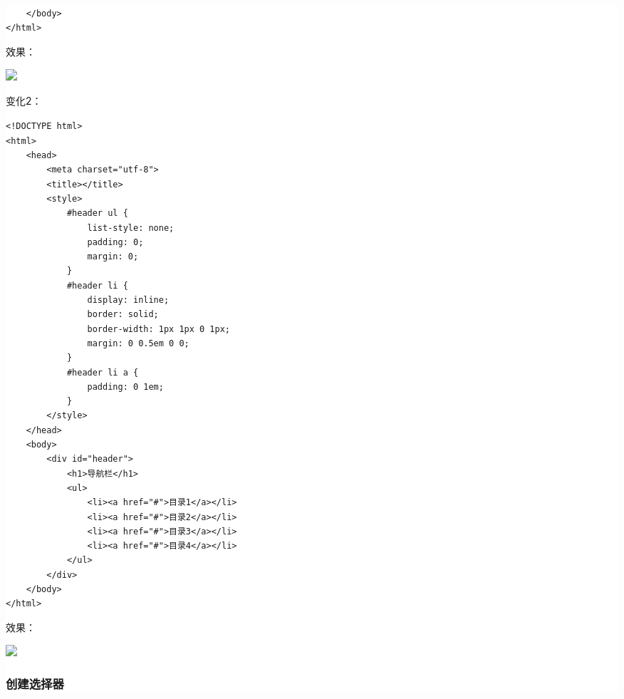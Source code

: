 ```
	</body>
</html>
```

效果：

![](https://p9-juejin.byteimg.com/tos-cn-i-k3u1fbpfcp/20b94059482b4d16afc1e4273b1fc30f~tplv-k3u1fbpfcp-watermark.image)

变化2：

```
<!DOCTYPE html>
<html>
	<head>
		<meta charset="utf-8">
		<title></title>
		<style>
			#header ul {
				list-style: none;
				padding: 0;
				margin: 0;
			}
			#header li {
				display: inline;
				border: solid;
				border-width: 1px 1px 0 1px;
				margin: 0 0.5em 0 0;
			}
			#header li a {
				padding: 0 1em;
			}
		</style>
	</head>
	<body>
		<div id="header">
			<h1>导航栏</h1>
			<ul>
				<li><a href="#">目录1</a></li>
				<li><a href="#">目录2</a></li>
				<li><a href="#">目录3</a></li>
				<li><a href="#">目录4</a></li>
			</ul>
		</div>
	</body>
</html>
```

效果：

![](https://p3-juejin.byteimg.com/tos-cn-i-k3u1fbpfcp/e052df19d4dc4de8999cf72fbb800e70~tplv-k3u1fbpfcp-watermark.image)

### 创建选择器
